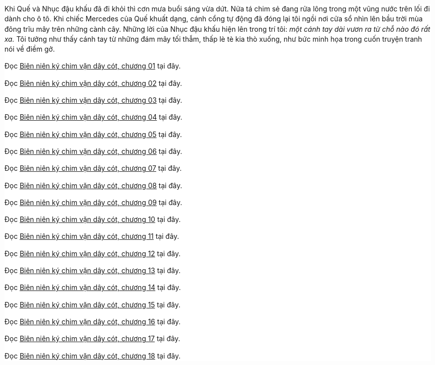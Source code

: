 Khi Quế và Nhục đậu khấu đã đi khỏi thì cơn mưa buổi sáng vừa dứt. Nửa tá chim sẻ đang rửa lông trong một vũng nước trên lối đi dành cho ô tô. Khi chiếc Mercedes của Quế khuất dạng, cánh cổng tự động đã đóng lại tôi ngồi nơi cửa sổ nhìn lên bầu trời mùa đông trĩu mây trên những cành cây. Những lời của Nhục đậu khấu hiện lên trong trí tôi: _một cánh tay dài vươn ra từ chỗ nào đó rất xa._ Tôi tưởng như thấy cánh tay từ những đám mây tối thẫm, thấp lè tè kia thò xuống, như bức minh họa trong cuốn truyện tranh nói về điềm gở.

Đọc [Biên niên ký chim vặn dây cót, chương 01](/article/bien-nien-ky-chim-van-day-cot-chuong-01) tại đây.

Đọc [Biên niên ký chim vặn dây cót, chương 02](/article/bien-nien-ky-chim-van-day-cot-chuong-02) tại đây.

Đọc [Biên niên ký chim vặn dây cót, chương 03](/article/bien-nien-ky-chim-van-day-cot-chuong-03) tại đây.

Đọc [Biên niên ký chim vặn dây cót, chương 04](/article/bien-nien-ky-chim-van-day-cot-chuong-04) tại đây.

Đọc [Biên niên ký chim vặn dây cót, chương 05](/article/bien-nien-ky-chim-van-day-cot-chuong-05) tại đây.

Đọc [Biên niên ký chim vặn dây cót, chương 06](/article/bien-nien-ky-chim-van-day-cot-chuong-06) tại đây.

Đọc [Biên niên ký chim vặn dây cót, chương 07](/article/bien-nien-ky-chim-van-day-cot-chuong-07) tại đây.

Đọc [Biên niên ký chim vặn dây cót, chương 08](/article/bien-nien-ky-chim-van-day-cot-chuong-08) tại đây.

Đọc [Biên niên ký chim vặn dây cót, chương 09](/article/bien-nien-ky-chim-van-day-cot-chuong-09) tại đây.

Đọc [Biên niên ký chim vặn dây cót, chương 10](/article/bien-nien-ky-chim-van-day-cot-chuong-10) tại đây.

Đọc [Biên niên ký chim vặn dây cót, chương 11](/article/bien-nien-ky-chim-van-day-cot-chuong-11) tại đây.

Đọc [Biên niên ký chim vặn dây cót, chương 12](/article/bien-nien-ky-chim-van-day-cot-chuong-12) tại đây.

Đọc [Biên niên ký chim vặn dây cót, chương 13](/article/bien-nien-ky-chim-van-day-cot-chuong-13) tại đây.

Đọc [Biên niên ký chim vặn dây cót, chương 14](/article/bien-nien-ky-chim-van-day-cot-chuong-14) tại đây.

Đọc [Biên niên ký chim vặn dây cót, chương 15](/article/bien-nien-ky-chim-van-day-cot-chuong-15) tại đây.

Đọc [Biên niên ký chim vặn dây cót, chương 16](/article/bien-nien-ky-chim-van-day-cot-chuong-16) tại đây.

Đọc [Biên niên ký chim vặn dây cót, chương 17](/article/bien-nien-ky-chim-van-day-cot-chuong-17) tại đây.

Đọc [Biên niên ký chim vặn dây cót, chương 18](/article/bien-nien-ky-chim-van-day-cot-chuong-18) tại đây.
